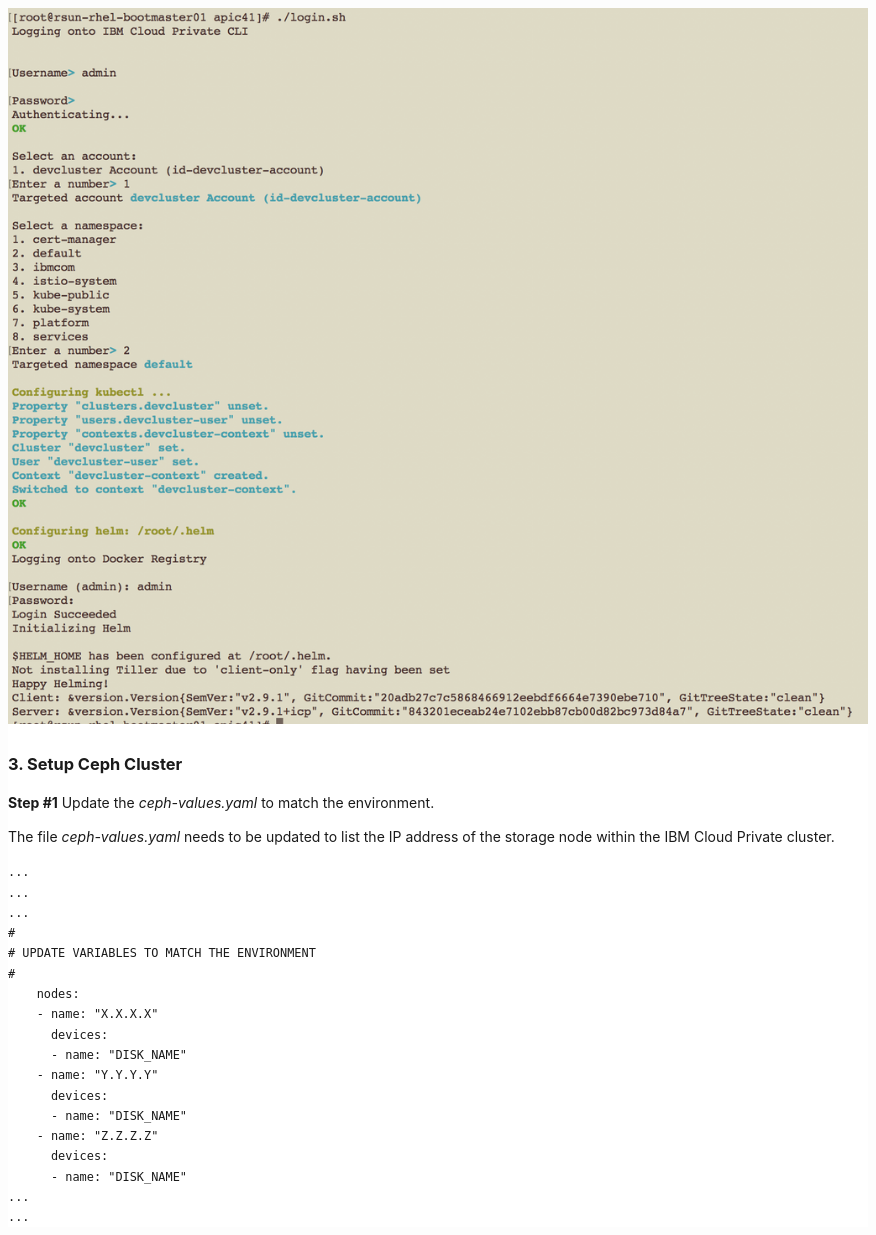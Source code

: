 ![](./images/loginToDefaultNamespace.png)


### 3. Setup Ceph Cluster 

**Step #1** Update the *ceph-values.yaml*  to match the environment.

The file *ceph-values.yaml* needs to be updated to list the IP address of the storage node within the IBM Cloud Private cluster. 

```
...
...
...
#
# UPDATE VARIABLES TO MATCH THE ENVIRONMENT
#   
    nodes:
    - name: "X.X.X.X"
      devices:
      - name: "DISK_NAME"
    - name: "Y.Y.Y.Y"
      devices:
      - name: "DISK_NAME"
    - name: "Z.Z.Z.Z"
      devices:
      - name: "DISK_NAME"
...
...
```